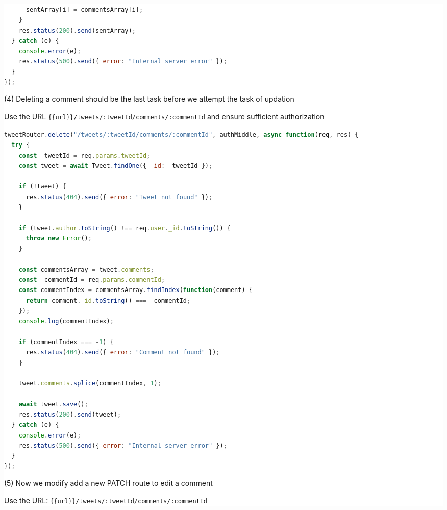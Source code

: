 ```javascript
      sentArray[i] = commentsArray[i];
    }
    res.status(200).send(sentArray);
  } catch (e) {
    console.error(e);
    res.status(500).send({ error: "Internal server error" });
  }
});
```

(4) Deleting a comment should be the last task before we attempt the task of updation

Use the URL `{{url}}/tweets/:tweetId/comments/:commentId` and ensure sufficient authorization

```javascript
tweetRouter.delete("/tweets/:tweetId/comments/:commentId", authMiddle, async function(req, res) {
  try {
    const _tweetId = req.params.tweetId;
    const tweet = await Tweet.findOne({ _id: _tweetId });

    if (!tweet) {
      res.status(404).send({ error: "Tweet not found" });
    }

    if (tweet.author.toString() !== req.user._id.toString()) {
      throw new Error();
    }

    const commentsArray = tweet.comments;
    const _commentId = req.params.commentId;
    const commentIndex = commentsArray.findIndex(function(comment) {
      return comment._id.toString() === _commentId;
    });
    console.log(commentIndex);

    if (commentIndex === -1) {
      res.status(404).send({ error: "Comment not found" });
    }

    tweet.comments.splice(commentIndex, 1);

    await tweet.save();
    res.status(200).send(tweet);
  } catch (e) {
    console.error(e);
    res.status(500).send({ error: "Internal server error" });
  }
});
```

(5) Now we modify add a new PATCH route to edit a comment

Use the URL: `{{url}}/tweets/:tweetId/comments/:commentId`
